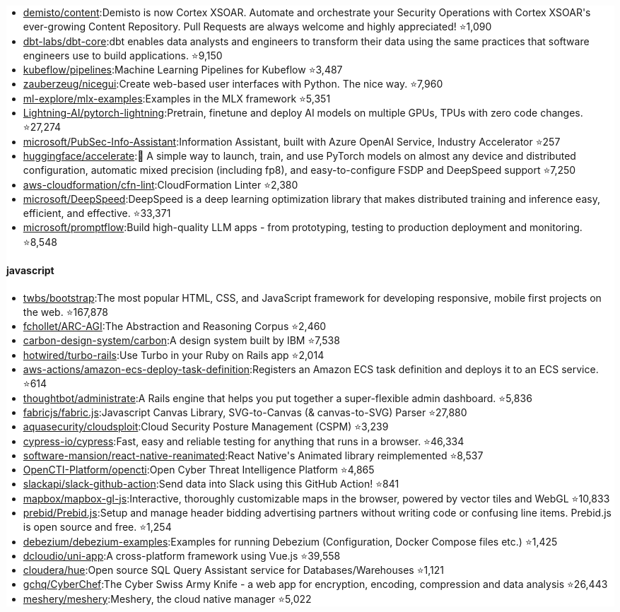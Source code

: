 * [demisto/content](https://github.com/demisto/content):Demisto is now Cortex XSOAR. Automate and orchestrate your Security Operations with Cortex XSOAR's ever-growing Content Repository. Pull Requests are always welcome and highly appreciated! ⭐1,090
* [dbt-labs/dbt-core](https://github.com/dbt-labs/dbt-core):dbt enables data analysts and engineers to transform their data using the same practices that software engineers use to build applications. ⭐9,150
* [kubeflow/pipelines](https://github.com/kubeflow/pipelines):Machine Learning Pipelines for Kubeflow ⭐3,487
* [zauberzeug/nicegui](https://github.com/zauberzeug/nicegui):Create web-based user interfaces with Python. The nice way. ⭐7,960
* [ml-explore/mlx-examples](https://github.com/ml-explore/mlx-examples):Examples in the MLX framework ⭐5,351
* [Lightning-AI/pytorch-lightning](https://github.com/Lightning-AI/pytorch-lightning):Pretrain, finetune and deploy AI models on multiple GPUs, TPUs with zero code changes. ⭐27,274
* [microsoft/PubSec-Info-Assistant](https://github.com/microsoft/PubSec-Info-Assistant):Information Assistant, built with Azure OpenAI Service, Industry Accelerator ⭐257
* [huggingface/accelerate](https://github.com/huggingface/accelerate):🚀 A simple way to launch, train, and use PyTorch models on almost any device and distributed configuration, automatic mixed precision (including fp8), and easy-to-configure FSDP and DeepSpeed support ⭐7,250
* [aws-cloudformation/cfn-lint](https://github.com/aws-cloudformation/cfn-lint):CloudFormation Linter ⭐2,380
* [microsoft/DeepSpeed](https://github.com/microsoft/DeepSpeed):DeepSpeed is a deep learning optimization library that makes distributed training and inference easy, efficient, and effective. ⭐33,371
* [microsoft/promptflow](https://github.com/microsoft/promptflow):Build high-quality LLM apps - from prototyping, testing to production deployment and monitoring. ⭐8,548

#### javascript
* [twbs/bootstrap](https://github.com/twbs/bootstrap):The most popular HTML, CSS, and JavaScript framework for developing responsive, mobile first projects on the web. ⭐167,878
* [fchollet/ARC-AGI](https://github.com/fchollet/ARC-AGI):The Abstraction and Reasoning Corpus ⭐2,460
* [carbon-design-system/carbon](https://github.com/carbon-design-system/carbon):A design system built by IBM ⭐7,538
* [hotwired/turbo-rails](https://github.com/hotwired/turbo-rails):Use Turbo in your Ruby on Rails app ⭐2,014
* [aws-actions/amazon-ecs-deploy-task-definition](https://github.com/aws-actions/amazon-ecs-deploy-task-definition):Registers an Amazon ECS task definition and deploys it to an ECS service. ⭐614
* [thoughtbot/administrate](https://github.com/thoughtbot/administrate):A Rails engine that helps you put together a super-flexible admin dashboard. ⭐5,836
* [fabricjs/fabric.js](https://github.com/fabricjs/fabric.js):Javascript Canvas Library, SVG-to-Canvas (& canvas-to-SVG) Parser ⭐27,880
* [aquasecurity/cloudsploit](https://github.com/aquasecurity/cloudsploit):Cloud Security Posture Management (CSPM) ⭐3,239
* [cypress-io/cypress](https://github.com/cypress-io/cypress):Fast, easy and reliable testing for anything that runs in a browser. ⭐46,334
* [software-mansion/react-native-reanimated](https://github.com/software-mansion/react-native-reanimated):React Native's Animated library reimplemented ⭐8,537
* [OpenCTI-Platform/opencti](https://github.com/OpenCTI-Platform/opencti):Open Cyber Threat Intelligence Platform ⭐4,865
* [slackapi/slack-github-action](https://github.com/slackapi/slack-github-action):Send data into Slack using this GitHub Action! ⭐841
* [mapbox/mapbox-gl-js](https://github.com/mapbox/mapbox-gl-js):Interactive, thoroughly customizable maps in the browser, powered by vector tiles and WebGL ⭐10,833
* [prebid/Prebid.js](https://github.com/prebid/Prebid.js):Setup and manage header bidding advertising partners without writing code or confusing line items. Prebid.js is open source and free. ⭐1,254
* [debezium/debezium-examples](https://github.com/debezium/debezium-examples):Examples for running Debezium (Configuration, Docker Compose files etc.) ⭐1,425
* [dcloudio/uni-app](https://github.com/dcloudio/uni-app):A cross-platform framework using Vue.js ⭐39,558
* [cloudera/hue](https://github.com/cloudera/hue):Open source SQL Query Assistant service for Databases/Warehouses ⭐1,121
* [gchq/CyberChef](https://github.com/gchq/CyberChef):The Cyber Swiss Army Knife - a web app for encryption, encoding, compression and data analysis ⭐26,443
* [meshery/meshery](https://github.com/meshery/meshery):Meshery, the cloud native manager ⭐5,022